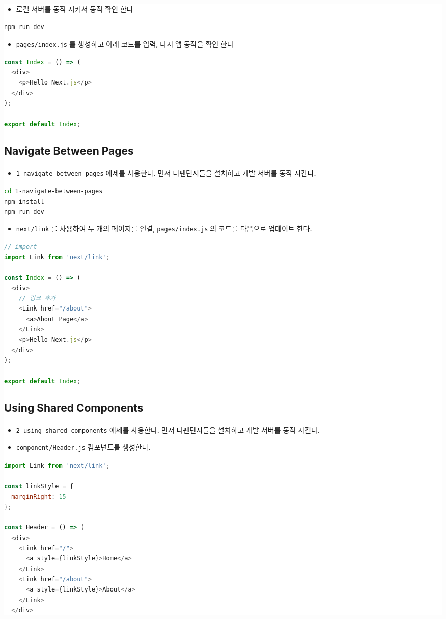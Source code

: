 - 로컬 서버를 동작 시켜서 동작 확인 한다

```sh
npm run dev
```

- `pages/index.js` 를 생성하고 아래 코드를 입력, 다시 앱 동작을 확인 한다

```js
const Index = () => (
  <div>
    <p>Hello Next.js</p>
  </div>
);

export default Index;
```

## Navigate Between Pages

- `1-navigate-between-pages` 예제를 사용한다. 먼저 디펜던시들을 설치하고 개발 서버를 동작 시킨다.

```sh
cd 1-navigate-between-pages
npm install
npm run dev
```

- `next/link` 를 사용하여 두 개의 페이지를 연결, `pages/index.js` 의 코드를 다음으로 업데이트 한다.

```js
// import
import Link from 'next/link';

const Index = () => (
  <div>
    // 링크 추가
    <Link href="/about">
      <a>About Page</a>
    </Link>
    <p>Hello Next.js</p>
  </div>
);

export default Index;
```

## Using Shared Components

- `2-using-shared-components` 예제를 사용한다. 먼저 디펜던시들을 설치하고 개발 서버를 동작 시킨다.

- `component/Header.js` 컴포넌트를 생성한다.

```js
import Link from 'next/link';

const linkStyle = {
  marginRight: 15
};

const Header = () => (
  <div>
    <Link href="/">
      <a style={linkStyle}>Home</a>
    </Link>
    <Link href="/about">
      <a style={linkStyle}>About</a>
    </Link>
  </div>
```